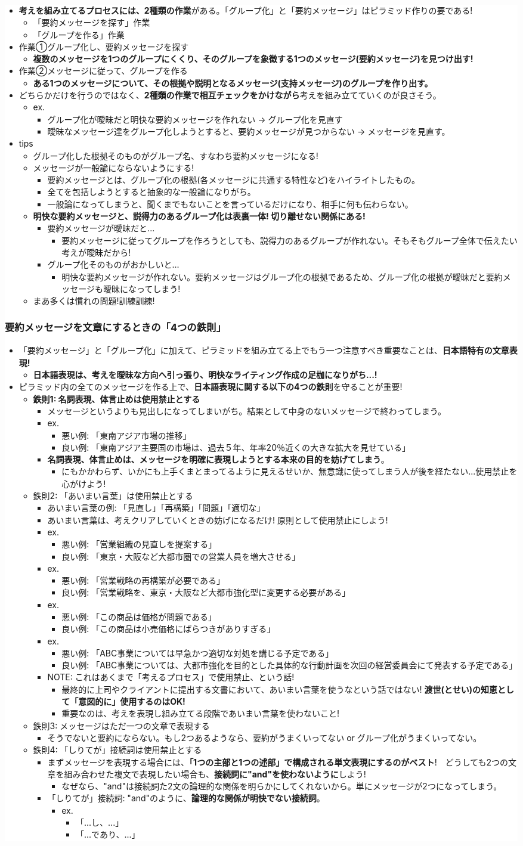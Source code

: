 - **考えを組み立てるプロセスには、2種類の作業**がある。「グループ化」と「要約メッセージ」はピラミッド作りの要である!
  - 「要約メッセージを探す」作業
  - 「グループを作る」作業
- 作業①グループ化し、要約メッセージを探す
  - **複数のメッセージを1つのグループにくくり、そのグループを象徴する1つのメッセージ(要約メッセージ)を見つけ出す!**
- 作業②メッセージに従って、グループを作る
  - **ある1つのメッセージについて、その根拠や説明となるメッセージ(支持メッセージ)のグループを作り出す。**
- どちらかだけを行うのではなく、**2種類の作業で相互チェックをかけながら**考えを組み立てていくのが良さそう。
  - ex. 
    - グループ化が曖昧だと明快な要約メッセージを作れない -> グループ化を見直す
    - 曖昧なメッセージ達をグループ化しようとすると、要約メッセージが見つからない -> メッセージを見直す。
- tips
  - グループ化した根拠そのものがグループ名、すなわち要約メッセージになる!
  - メッセージが一般論にならないようにする!
    - 要約メッセージとは、グループ化の根拠(各メッセージに共通する特性など)をハイライトしたもの。
    - 全てを包括しようとすると抽象的な一般論になりがち。
    - 一般論になってしまうと、聞くまでもないことを言っているだけになり、相手に何も伝わらない。
  - **明快な要約メッセージと、説得力のあるグループ化は表裏一体! 切り離せない関係にある!**
    - 要約メッセージが曖昧だと...
      - 要約メッセージに従ってグループを作ろうとしても、説得力のあるグループが作れない。そもそもグループ全体で伝えたい考えが曖昧だから!
    - グループ化そのものがおかしいと...
      - 明快な要約メッセージが作れない。要約メッセージはグループ化の根拠であるため、グループ化の根拠が曖昧だと要約メッセージも曖昧になってしまう!
  - まあ多くは慣れの問題!訓練訓練!

### 要約メッセージを文章にするときの「4つの鉄則」

- 「要約メッセージ」と「グループ化」に加えて、ピラミッドを組み立てる上でもう一つ注意すべき重要なことは、**日本語特有の文章表現!**
  - **日本語表現は、考えを曖昧な方向へ引っ張り、明快なライティング作成の足枷になりがち...!**
- ピラミッド内の全てのメッセージを作る上で、**日本語表現に関する以下の4つの鉄則**を守ることが重要!
  - **鉄則1: 名詞表現、体言止めは使用禁止とする**
    - メッセージというよりも見出しになってしまいがち。結果として中身のないメッセージで終わってしまう。
    - ex.
      - 悪い例: 「東南アジア市場の推移」
      - 良い例: 「東南アジア主要国の市場は、過去５年、年率20％近くの大きな拡大を見せている」
    - **名詞表現、体言止めは、メッセージを明確に表現しようとする本来の目的を妨げてしまう**。
      - にもかかわらず、いかにも上手くまとまってるように見えるせいか、無意識に使ってしまう人が後を経たない...使用禁止を心がけよう!
  - 鉄則2: 「あいまい言葉」は使用禁止とする
    - あいまい言葉の例: 「見直し」「再構築」「問題」「適切な」
    - あいまい言葉は、考えクリアしていくときの妨げになるだけ! 原則として使用禁止にしよう!
    - ex. 
      - 悪い例: 「営業組織の見直しを提案する」
      - 良い例: 「東京・大阪など大都市圏での営業人員を増大させる」
    - ex.
      - 悪い例: 「営業戦略の再構築が必要である」
      - 良い例: 「営業戦略を、東京・大阪など大都市強化型に変更する必要がある」
    - ex. 
      - 悪い例: 「この商品は価格が問題である」
      - 良い例: 「この商品は小売価格にばらつきがありすぎる」
    - ex. 
      - 悪い例: 「ABC事業については早急かつ適切な対処を講じる予定である」
      - 良い例: 「ABC事業については、大都市強化を目的とした具体的な行動計画を次回の経営委員会にて発表する予定である」
    - NOTE: これはあくまで「考えるプロセス」で使用禁止、という話!
      - 最終的に上司やクライアントに提出する文書において、あいまい言葉を使うなという話ではない! **渡世(とせい)の知恵として「意図的に」使用するのはOK!** 
      - 重要なのは、考えを表現し組み立てる段階であいまい言葉を使わないこと!
  - 鉄則3: メッセージはただ一つの文章で表現する
    - そうでないと要約にならない。もし2つあるようなら、要約がうまくいってない or グループ化がうまくいってない。
  - 鉄則4: 「しりてが」接続詞は使用禁止とする
    - まずメッセージを表現する場合には、**「1つの主部と1つの述部」で構成される単文表現にするのがベスト**!　どうしても2つの文章を組み合わせた複文で表現したい場合も、**接続詞に"and"を使わないように**しよう!
      - なぜなら、"and"は接続詞た2文の論理的な関係を明らかにしてくれないから。単にメッセージが2つになってしまう。
    - 「しりてが」接続詞: "and"のように、**論理的な関係が明快でない接続詞**。
      - ex. 
        - 「...し、...」
        - 「...であり、...」